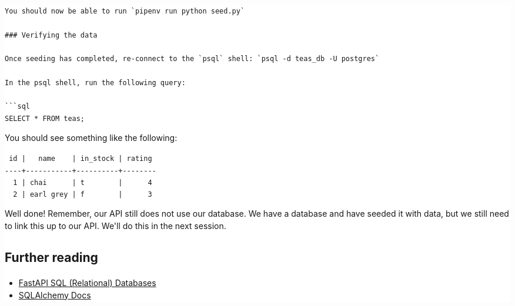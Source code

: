```
You should now be able to run `pipenv run python seed.py`

### Verifying the data

Once seeding has completed, re-connect to the `psql` shell: `psql -d teas_db -U postgres`

In the psql shell, run the following query:

```sql
SELECT * FROM teas;
```

You should see something like the following:

```
 id |   name    | in_stock | rating 
----+-----------+----------+--------
  1 | chai      | t        |      4
  2 | earl grey | f        |      3
```

Well done! Remember, our API still does not use our database. We have a database and have seeded it with data, but we still need to link this up to our API. We'll do this in the next session.

## Further reading

-   [FastAPI SQL (Relational) Databases](https://fastapi.tiangolo.com/tutorial/sql-databases/)
-   [SQLAlchemy Docs](https://www.sqlalchemy.org/)
